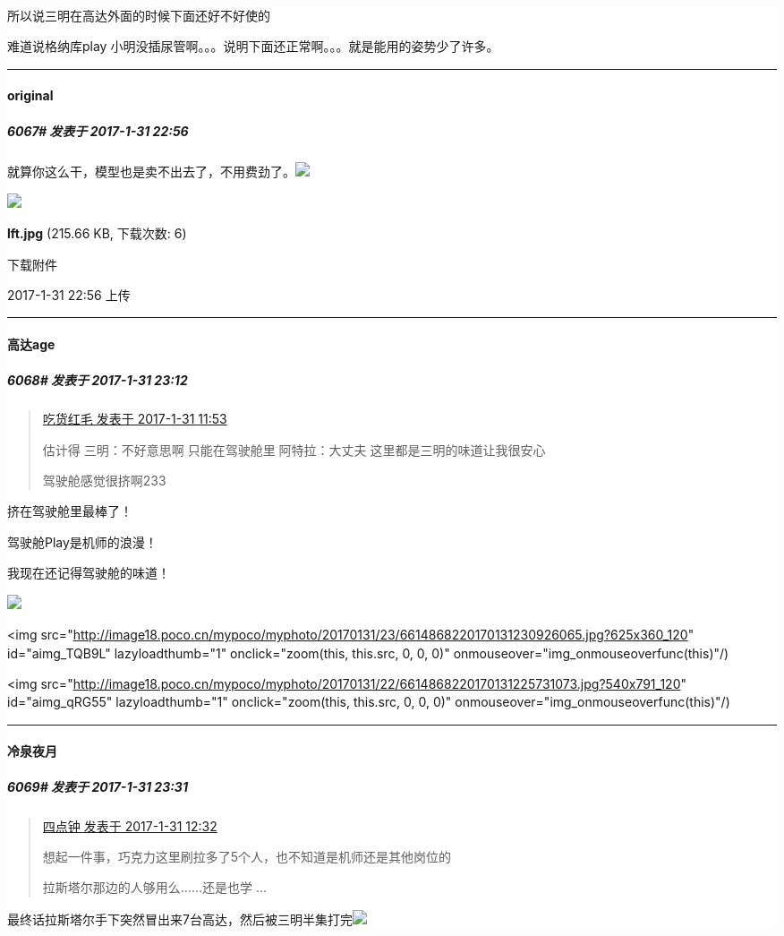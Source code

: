 所以说三明在高达外面的时候下面还好不好使的

难道说格纳库play</blockquote>
小明没插尿管啊。。。说明下面还正常啊。。。就是能用的姿势少了许多。

*****

####  original  
##### 6067#       发表于 2017-1-31 22:56

就算你这么干，模型也是卖不出去了，不用费劲了。<img src="https://static.saraba1st.com/image/smiley/face/91.gif" referrerpolicy="no-referrer">

<img src="http://img.saraba1st.com/forum/201701/31/225614qpaxcli10sczz9oa.jpg" referrerpolicy="no-referrer">

<strong>lft.jpg</strong> (215.66 KB, 下载次数: 6)

下载附件

2017-1-31 22:56 上传

*****

####  高达age  
##### 6068#       发表于 2017-1-31 23:12

<blockquote><a href="httphttp://bbs.saraba1st.com/2b/forum.php?mod=redirect&amp;goto=findpost&amp;pid=35066977&amp;ptid=1336845" target="_blank">吃货红毛 发表于 2017-1-31 11:53</a>

估计得 三明：不好意思啊 只能在驾驶舱里 阿特拉：大丈夫 这里都是三明的味道让我很安心

驾驶舱感觉很挤啊233</blockquote>

挤在驾驶舱里最棒了！

驾驶舱Play是机师的浪漫！

我现在还记得驾驶舱的味道！

<img src="https://static.saraba1st.com/image/smiley/dym/148.gif" referrerpolicy="no-referrer">

<img src="http://image18.poco.cn/mypoco/myphoto/20170131/23/6614868220170131230926065.jpg?625x360_120" id="aimg_TQB9L" lazyloadthumb="1" onclick="zoom(this, this.src, 0, 0, 0)" onmouseover="img_onmouseoverfunc(this)"/)

<img src="http://image18.poco.cn/mypoco/myphoto/20170131/22/6614868220170131225731073.jpg?540x791_120" id="aimg_qRG55" lazyloadthumb="1" onclick="zoom(this, this.src, 0, 0, 0)" onmouseover="img_onmouseoverfunc(this)"/)

*****

####  冷泉夜月  
##### 6069#       发表于 2017-1-31 23:31

<blockquote><a href="httphttps://bbs.saraba1st.com/2b/forum.php?mod=redirect&amp;goto=findpost&amp;pid=35067250&amp;ptid=1336845" target="_blank">四点钟 发表于 2017-1-31 12:32</a>

想起一件事，巧克力这里刷拉多了5个人，也不知道是机师还是其他岗位的

拉斯塔尔那边的人够用么……还是也学 ...</blockquote>
最终话拉斯塔尔手下突然冒出来7台高达，然后被三明半集打完<img src="https://static.saraba1st.com/image/smiley/face/130.gif" referrerpolicy="no-referrer">
